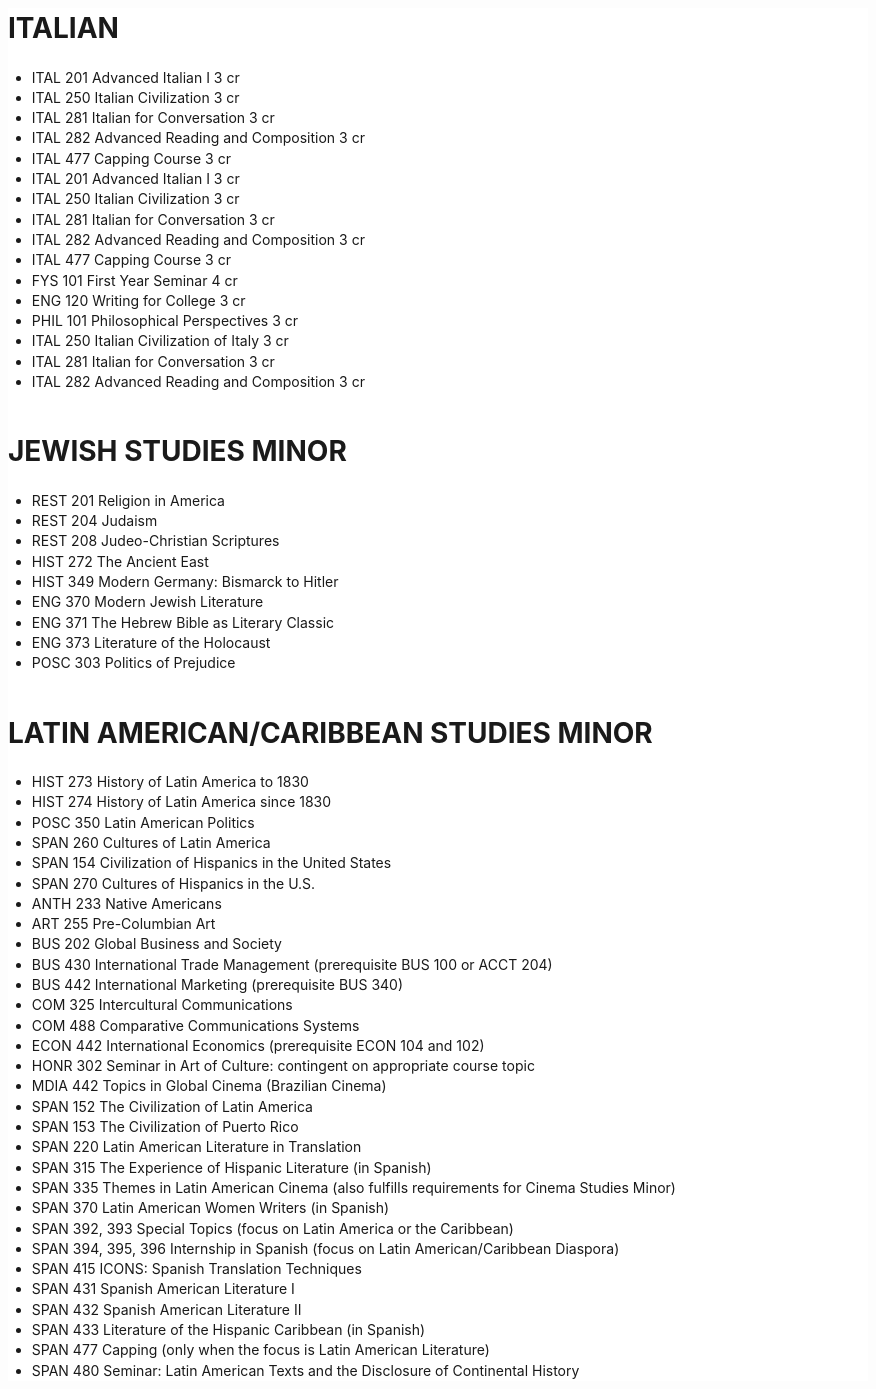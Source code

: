 # ITALIAN
- ITAL 201 Advanced Italian I 3 cr
- ITAL 250 Italian Civilization 3 cr
- ITAL 281 Italian for Conversation 3 cr
- ITAL 282 Advanced Reading and Composition 3 cr
- ITAL 477 Capping Course 3 cr
- ITAL 201 Advanced Italian I 3 cr
- ITAL 250 Italian Civilization 3 cr
- ITAL 281 Italian for Conversation 3 cr
- ITAL 282 Advanced Reading and Composition 3 cr
- ITAL 477 Capping Course 3 cr
- FYS 101 First Year Seminar 4 cr
- ENG 120 Writing for College 3 cr
- PHIL 101 Philosophical Perspectives 3 cr
- ITAL 250 Italian Civilization of Italy 3 cr
- ITAL 281 Italian for Conversation 3 cr
- ITAL 282 Advanced Reading and Composition 3 cr

# JEWISH STUDIES MINOR
- REST 201 Religion in America
- REST 204 Judaism
- REST 208 Judeo-Christian Scriptures
- HIST 272 The Ancient East
- HIST 349 Modern Germany: Bismarck to Hitler
- ENG 370 Modern Jewish Literature
- ENG 371 The Hebrew Bible as Literary Classic
- ENG 373 Literature of the Holocaust
- POSC 303 Politics of Prejudice

# LATIN AMERICAN/CARIBBEAN STUDIES MINOR
- HIST 273 History of Latin America to 1830
- HIST 274 History of Latin America since 1830
- POSC 350 Latin American Politics
- SPAN 260 Cultures of Latin America
- SPAN 154 Civilization of Hispanics in the United States
- SPAN 270 Cultures of Hispanics in the U.S.
- ANTH 233 Native Americans
- ART 255 Pre-Columbian Art
- BUS 202 Global Business and Society
- BUS 430 International Trade Management (prerequisite BUS 100 or ACCT 204)
- BUS 442 International Marketing (prerequisite BUS 340)
- COM 325 Intercultural Communications
- COM 488 Comparative Communications Systems
- ECON 442 International Economics (prerequisite ECON 104 and 102)
- HONR 302 Seminar in Art of Culture: contingent on appropriate course topic
- MDIA 442 Topics in Global Cinema (Brazilian Cinema)
- SPAN 152 The Civilization of Latin America
- SPAN 153 The Civilization of Puerto Rico
- SPAN 220 Latin American Literature in Translation
- SPAN 315 The Experience of Hispanic Literature (in Spanish)
- SPAN 335 Themes in Latin American Cinema (also fulfills requirements for Cinema Studies Minor)
- SPAN 370 Latin American Women Writers (in Spanish)
- SPAN 392, 393 Special Topics (focus on Latin America or the Caribbean)
- SPAN 394, 395, 396 Internship in Spanish (focus on Latin American/Caribbean Diaspora)
- SPAN 415 ICONS: Spanish Translation Techniques
- SPAN 431 Spanish American Literature I
- SPAN 432 Spanish American Literature II
- SPAN 433 Literature of the Hispanic Caribbean (in Spanish)
- SPAN 477 Capping (only when the focus is Latin American Literature)
- SPAN 480 Seminar: Latin American Texts and the Disclosure of Continental History